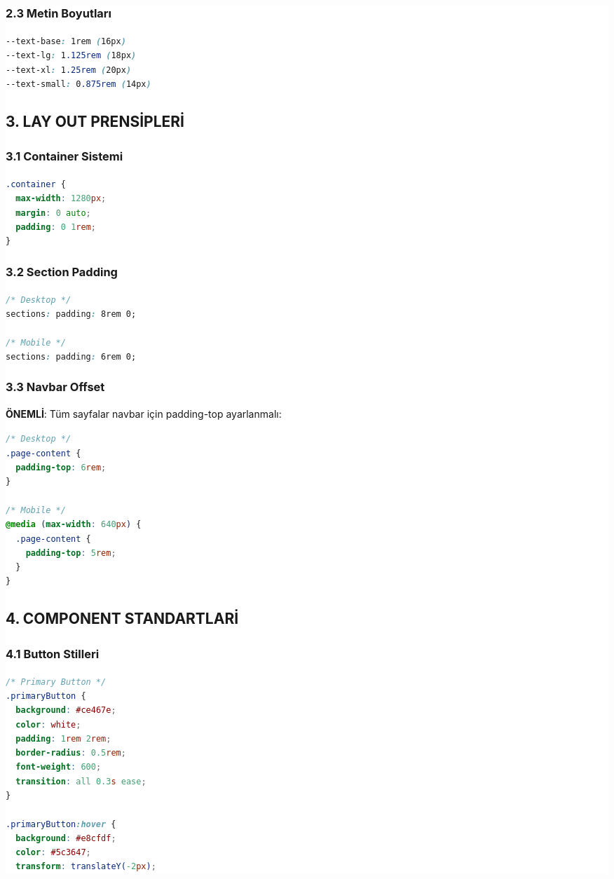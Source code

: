 ### 2.3 Metin Boyutları
```css
--text-base: 1rem (16px)
--text-lg: 1.125rem (18px)  
--text-xl: 1.25rem (20px)
--text-small: 0.875rem (14px)
```

## 3. LAY OUT PRENSİPLERİ

### 3.1 Container Sistemi
```css
.container {
  max-width: 1280px;
  margin: 0 auto;
  padding: 0 1rem;
}
```

### 3.2 Section Padding
```css
/* Desktop */
sections: padding: 8rem 0;

/* Mobile */
sections: padding: 6rem 0;
```

### 3.3 Navbar Offset
**ÖNEMLİ**: Tüm sayfalar navbar için padding-top ayarlanmalı:
```css
/* Desktop */
.page-content {
  padding-top: 6rem;
}

/* Mobile */
@media (max-width: 640px) {
  .page-content {
    padding-top: 5rem;
  }
}
```

## 4. COMPONENT STANDARTLARİ

### 4.1 Button Stilleri
```css
/* Primary Button */
.primaryButton {
  background: #ce467e;
  color: white;
  padding: 1rem 2rem;
  border-radius: 0.5rem;
  font-weight: 600;
  transition: all 0.3s ease;
}

.primaryButton:hover {
  background: #e8cfdf;
  color: #5c3647;
  transform: translateY(-2px);
```